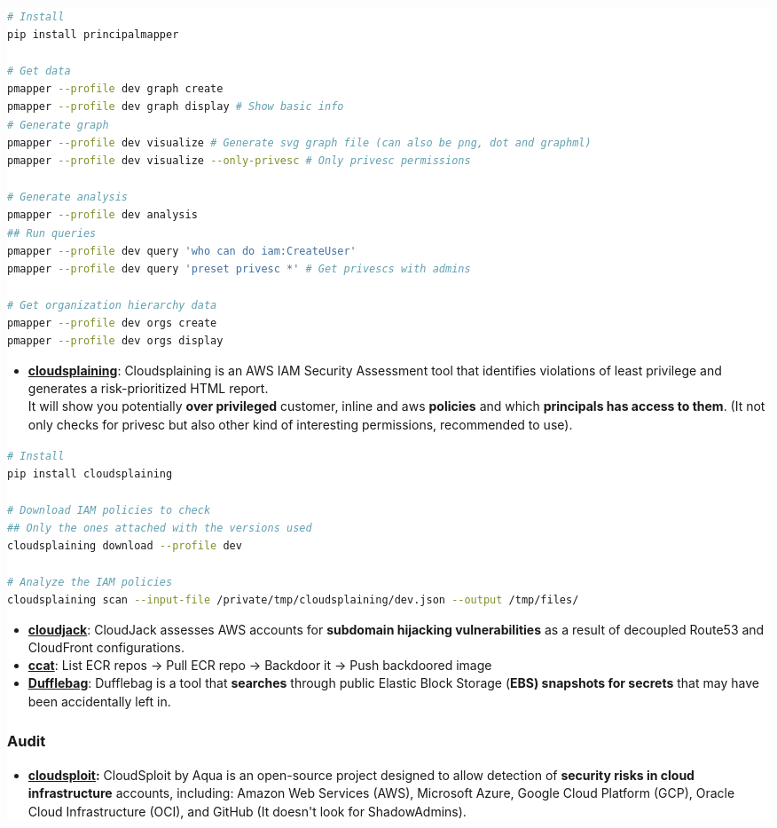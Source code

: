 ```bash
# Install
pip install principalmapper

# Get data
pmapper --profile dev graph create
pmapper --profile dev graph display # Show basic info
# Generate graph
pmapper --profile dev visualize # Generate svg graph file (can also be png, dot and graphml)
pmapper --profile dev visualize --only-privesc # Only privesc permissions

# Generate analysis
pmapper --profile dev analysis
## Run queries
pmapper --profile dev query 'who can do iam:CreateUser'
pmapper --profile dev query 'preset privesc *' # Get privescs with admins

# Get organization hierarchy data
pmapper --profile dev orgs create
pmapper --profile dev orgs display
```

* [**cloudsplaining**](https://github.com/salesforce/cloudsplaining): Cloudsplaining is an AWS IAM Security Assessment tool that identifies violations of least privilege and generates a risk-prioritized HTML report.\
  It will show you potentially **over privileged** customer, inline and aws **policies** and which **principals has access to them**. (It not only checks for privesc but also other kind of interesting permissions, recommended to use).

```bash
# Install
pip install cloudsplaining

# Download IAM policies to check
## Only the ones attached with the versions used
cloudsplaining download --profile dev

# Analyze the IAM policies
cloudsplaining scan --input-file /private/tmp/cloudsplaining/dev.json --output /tmp/files/
```

* [**cloudjack**](https://github.com/prevade/cloudjack): CloudJack assesses AWS accounts for **subdomain hijacking vulnerabilities** as a result of decoupled Route53 and CloudFront configurations.
* [**ccat**](https://github.com/RhinoSecurityLabs/ccat): List ECR repos -> Pull ECR repo -> Backdoor it -> Push backdoored image
* [**Dufflebag**](https://github.com/bishopfox/dufflebag): Dufflebag is a tool that **searches** through public Elastic Block Storage (**EBS) snapshots for secrets** that may have been accidentally left in.

### Audit

* [**cloudsploit**](https://github.com/aquasecurity/cloudsploit)**:** CloudSploit by Aqua is an open-source project designed to allow detection of **security risks in cloud infrastructure** accounts, including: Amazon Web Services (AWS), Microsoft Azure, Google Cloud Platform (GCP), Oracle Cloud Infrastructure (OCI), and GitHub (It doesn't look for ShadowAdmins).
